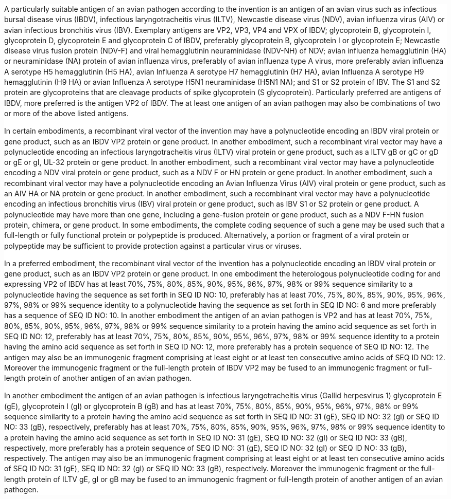 A particularly suitable antigen of an avian pathogen according to the invention is an antigen of an avian virus such as infectious bursal disease virus (IBDV), infectious laryngotracheitis virus (ILTV), Newcastle disease virus (NDV), avian influenza virus (AIV) or avian infectious bronchitis virus (IBV). Exemplary antigens are VP2, VP3, VP4 and VPX of IBDV; glycoprotein B, glycoprotein I, glycoprotein D, glycoprotein E and glycoprotein C of IBDV, preferably glycoprotein B, glycoprotein I or glycoprotein E; Newcastle disease virus fusion protein (NDV-F) and viral hemagglutinin neuraminidase (NDV-NH) of NDV; avian influenza hemagglutinin (HA) or neuraminidase (NA) protein of avian influenza virus, preferably of avian influenza type A virus, more preferably avian influenza A serotype H5 hemagglutinin (H5 HA), avian Influenza A serotype H7 hemagglutinin (H7 HA), avian Influenza A serotype H9 hemagglutinin (H9 HA) or avian Influenza A serotype H5N1 neuraminidase (H5N1 NA); and S1 or S2 protein of IBV. The S1 and S2 protein are glycoproteins that are cleavage products of spike glycoprotein (S glycoprotein). Particularly preferred are antigens of IBDV, more preferred is the antigen VP2 of IBDV. The at least one antigen of an avian pathogen may also be combinations of two or more of the above listed antigens.

In certain embodiments, a recombinant viral vector of the invention may have a polynucleotide encoding an IBDV viral protein or gene product, such as an IBDV VP2 protein or gene product. In another embodiment, such a recombinant viral vector may have a polynucleotide encoding an infectious laryngotracheitis virus (ILTV) viral protein or gene product, such as a ILTV gB or gC or gD or gE or gI, UL-32 protein or gene product. In another embodiment, such a recombinant viral vector may have a polynucleotide encoding a NDV viral protein or gene product, such as a NDV F or HN protein or gene product. In another embodiment, such a recombinant viral vector may have a polynucleotide encoding an Avian Influenza Virus (AIV) viral protein or gene product, such as an AIV HA or NA protein or gene product. In another embodiment, such a recombinant viral vector may have a polynucleotide encoding an infectious bronchitis virus (IBV) viral protein or gene product, such as IBV S1 or S2 protein or gene product. A polynucleotide may have more than one gene, including a gene-fusion protein or gene product, such as a NDV F-HN fusion protein, chimera, or gene product. In some embodiments, the complete coding sequence of such a gene may be used such that a full-length or fully functional protein or polypeptide is produced. Alternatively, a portion or fragment of a viral protein or polypeptide may be sufficient to provide protection against a particular virus or viruses.

In a preferred embodiment, the recombinant viral vector of the invention has a polynucleotide encoding an IBDV viral protein or gene product, such as an IBDV VP2 protein or gene product. In one embodiment the heterologous polynucleotide coding for and expressing VP2 of IBDV has at least 70%, 75%, 80%, 85%, 90%, 95%, 96%, 97%, 98% or 99% sequence similarity to a polynucleotide having the sequence as set forth in SEQ ID NO: 10, preferably has at least 70%, 75%, 80%, 85%, 90%, 95%, 96%, 97%, 98% or 99% sequence identity to a polynucleotide having the sequence as set forth in SEQ ID NO: 6 and more preferably has a sequence of SEQ ID NO: 10. In another embodiment the antigen of an avian pathogen is VP2 and has at least 70%, 75%, 80%, 85%, 90%, 95%, 96%, 97%, 98% or 99% sequence similarity to a protein having the amino acid sequence as set forth in SEQ ID NO: 12, preferably has at least 70%, 75%, 80%, 85%, 90%, 95%, 96%, 97%, 98% or 99% sequence identity to a protein having the amino acid sequence as set forth in SEQ ID NO: 12, more preferably has a protein sequence of SEQ ID NO: 12. The antigen may also be an immunogenic fragment comprising at least eight or at least ten consecutive amino acids of SEQ ID NO: 12. Moreover the immunogenic fragment or the full-length protein of IBDV VP2 may be fused to an immunogenic fragment or full-length protein of another antigen of an avian pathogen.

In another embodiment the antigen of an avian pathogen is infectious laryngotracheitis virus (Gallid herpesvirus 1) glycoprotein E (gE), glycoprotein I (gI) or glycoprotein B (gB) and has at least 70%, 75%, 80%, 85%, 90%, 95%, 96%, 97%, 98% or 99% sequence similarity to a protein having the amino acid sequence as set forth in SEQ ID NO: 31 (gE), SEQ ID NO: 32 (gI) or SEQ ID NO: 33 (gB), respectively, preferably has at least 70%, 75%, 80%, 85%, 90%, 95%, 96%, 97%, 98% or 99% sequence identity to a protein having the amino acid sequence as set forth in SEQ ID NO: 31 (gE), SEQ ID NO: 32 (gI) or SEQ ID NO: 33 (gB), respectively, more preferably has a protein sequence of SEQ ID NO: 31 (gE), SEQ ID NO: 32 (gI) or SEQ ID NO: 33 (gB), respectively. The antigen may also be an immunogenic fragment comprising at least eight or at least ten consecutive amino acids of SEQ ID NO: 31 (gE), SEQ ID NO: 32 (gI) or SEQ ID NO: 33 (gB), respectively. Moreover the immunogenic fragment or the full-length protein of ILTV gE, gI or gB may be fused to an immunogenic fragment or full-length protein of another antigen of an avian pathogen.
